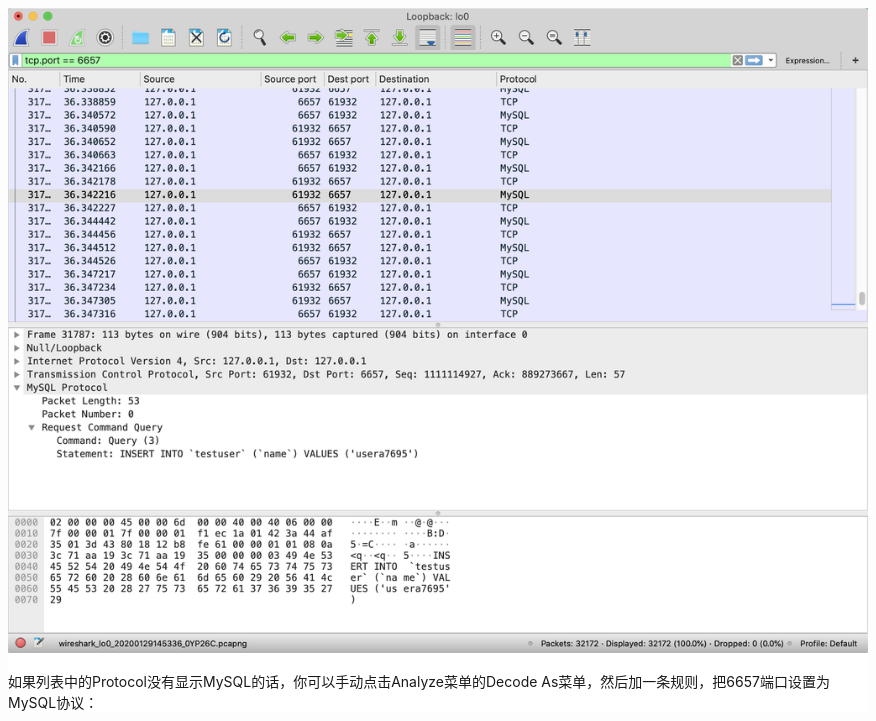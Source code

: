 ![](images/224816/bcb987cab3cccf4d8729cfe44f01a2a2.png)

如果列表中的Protocol没有显示MySQL的话，你可以手动点击Analyze菜单的Decode As菜单，然后加一条规则，把6657端口设置为MySQL协议：
